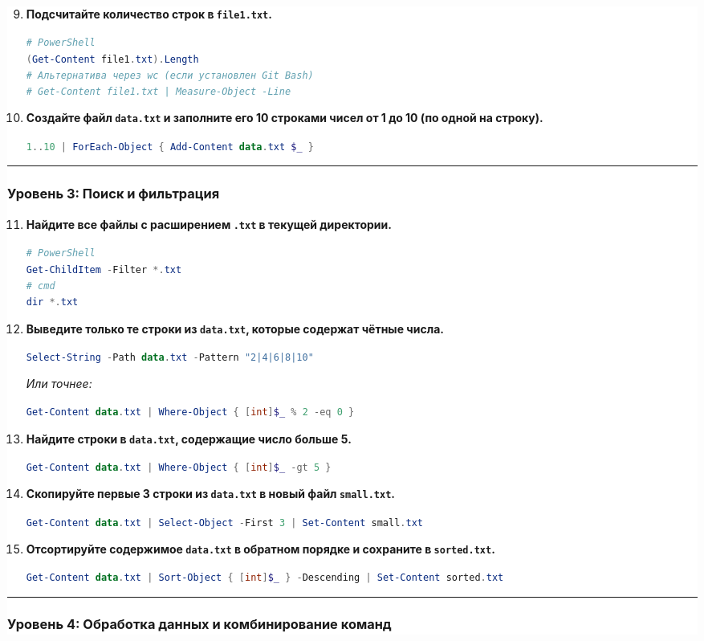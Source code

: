 9. **Подсчитайте количество строк в `file1.txt`.**
   ```powershell
   # PowerShell
   (Get-Content file1.txt).Length
   # Альтернатива через wc (если установлен Git Bash)
   # Get-Content file1.txt | Measure-Object -Line
   ```

10. **Создайте файл `data.txt` и заполните его 10 строками чисел от 1 до 10 (по одной на строку).**
    ```powershell
    1..10 | ForEach-Object { Add-Content data.txt $_ }
    ```

---

### Уровень 3: Поиск и фильтрация

11. **Найдите все файлы с расширением `.txt` в текущей директории.**
    ```powershell
    # PowerShell
    Get-ChildItem -Filter *.txt
    # cmd
    dir *.txt
    ```

12. **Выведите только те строки из `data.txt`, которые содержат чётные числа.**
    ```powershell
    Select-String -Path data.txt -Pattern "2|4|6|8|10"
    ```
    *Или точнее:*
    ```powershell
    Get-Content data.txt | Where-Object { [int]$_ % 2 -eq 0 }
    ```

13. **Найдите строки в `data.txt`, содержащие число больше 5.**
    ```powershell
    Get-Content data.txt | Where-Object { [int]$_ -gt 5 }
    ```

14. **Скопируйте первые 3 строки из `data.txt` в новый файл `small.txt`.**
    ```powershell
    Get-Content data.txt | Select-Object -First 3 | Set-Content small.txt
    ```

15. **Отсортируйте содержимое `data.txt` в обратном порядке и сохраните в `sorted.txt`.**
    ```powershell
    Get-Content data.txt | Sort-Object { [int]$_ } -Descending | Set-Content sorted.txt
    ```

---

### Уровень 4: Обработка данных и комбинирование команд
